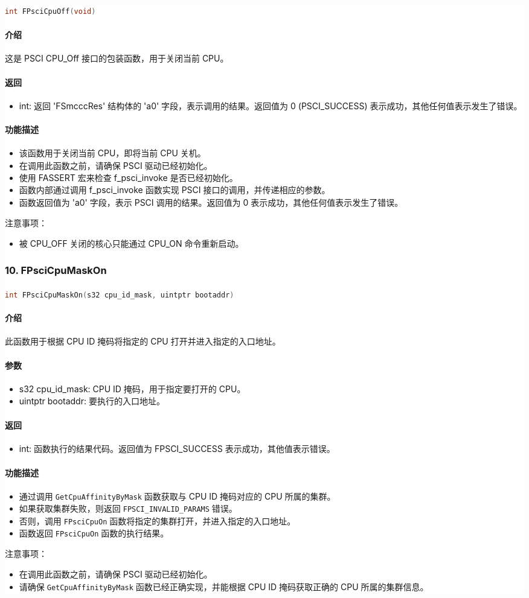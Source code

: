 ```c
int FPsciCpuOff(void)
```

#### 介绍

这是 PSCI CPU_Off 接口的包装函数，用于关闭当前 CPU。

#### 返回

- int: 返回 'FSmcccRes' 结构体的 'a0' 字段，表示调用的结果。返回值为 0 (PSCI_SUCCESS) 表示成功，其他任何值表示发生了错误。

#### 功能描述

- 该函数用于关闭当前 CPU，即将当前 CPU 关机。
- 在调用此函数之前，请确保 PSCI 驱动已经初始化。
- 使用 FASSERT 宏来检查 f_psci_invoke 是否已经初始化。
- 函数内部通过调用 f_psci_invoke 函数实现 PSCI 接口的调用，并传递相应的参数。
- 函数返回值为 'a0' 字段，表示 PSCI 调用的结果。返回值为 0 表示成功，其他任何值表示发生了错误。

注意事项：

- 被 CPU_OFF 关闭的核心只能通过 CPU_ON 命令重新启动。


### 10. FPsciCpuMaskOn

```c
int FPsciCpuMaskOn(s32 cpu_id_mask, uintptr bootaddr)
```

#### 介绍

此函数用于根据 CPU ID 掩码将指定的 CPU 打开并进入指定的入口地址。

#### 参数

- s32 cpu_id_mask: CPU ID 掩码，用于指定要打开的 CPU。
- uintptr bootaddr: 要执行的入口地址。

#### 返回

- int: 函数执行的结果代码。返回值为 FPSCI_SUCCESS 表示成功，其他值表示错误。

#### 功能描述

- 通过调用 `GetCpuAffinityByMask` 函数获取与 CPU ID 掩码对应的 CPU 所属的集群。
- 如果获取集群失败，则返回 `FPSCI_INVALID_PARAMS` 错误。
- 否则，调用 `FPsciCpuOn` 函数将指定的集群打开，并进入指定的入口地址。
- 函数返回 `FPsciCpuOn` 函数的执行结果。

注意事项：

- 在调用此函数之前，请确保 PSCI 驱动已经初始化。
- 请确保 `GetCpuAffinityByMask` 函数已经正确实现，并能根据 CPU ID 掩码获取正确的 CPU 所属的集群信息。
